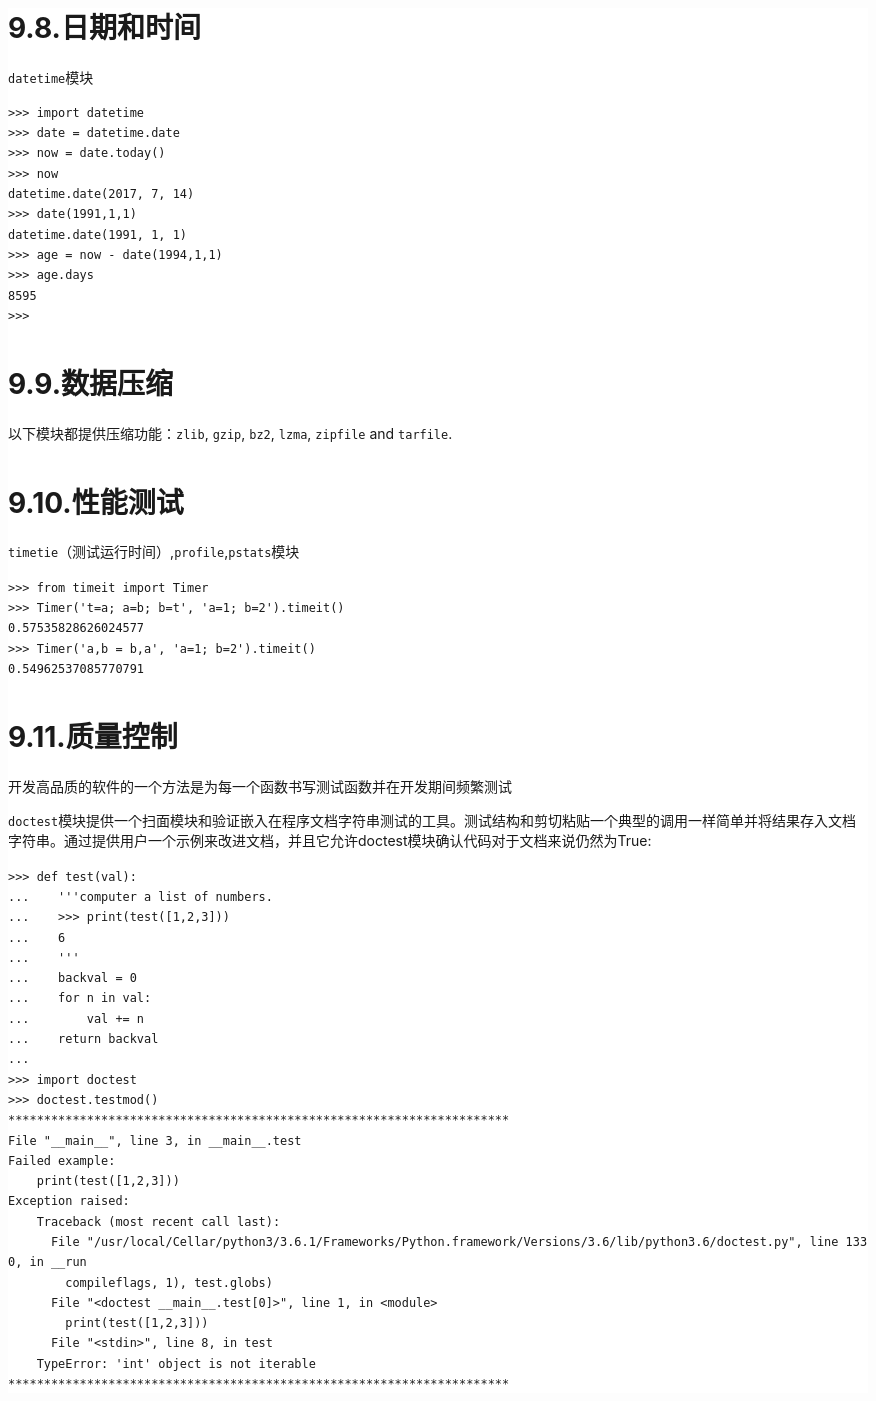 
<h1 id="time">9.8.日期和时间</h1>

`datetime`模块

```
>>> import datetime
>>> date = datetime.date
>>> now = date.today()
>>> now
datetime.date(2017, 7, 14)
>>> date(1991,1,1)
datetime.date(1991, 1, 1)
>>> age = now - date(1994,1,1)
>>> age.days
8595
>>> 
```

<h1 id="data">9.9.数据压缩</h1>

以下模块都提供压缩功能：`zlib`, `gzip`, `bz2`, `lzma`, `zipfile` and `tarfile`.


<h1 id="performance">9.10.性能测试</h1>

`timetie`（测试运行时间）,`profile`,`pstats`模块

```
>>> from timeit import Timer
>>> Timer('t=a; a=b; b=t', 'a=1; b=2').timeit()
0.57535828626024577
>>> Timer('a,b = b,a', 'a=1; b=2').timeit()
0.54962537085770791
```

<h1 id="quality">9.11.质量控制</h1>

开发高品质的软件的一个方法是为每一个函数书写测试函数并在开发期间频繁测试

`doctest`模块提供一个扫面模块和验证嵌入在程序文档字符串测试的工具。测试结构和剪切粘贴一个典型的调用一样简单并将结果存入文档字符串。通过提供用户一个示例来改进文档，并且它允许doctest模块确认代码对于文档来说仍然为True:

```
>>> def test(val):
...    '''computer a list of numbers.
...    >>> print(test([1,2,3]))
...    6
...    '''
...    backval = 0
...    for n in val:
...        val += n
...    return backval
... 
>>> import doctest
>>> doctest.testmod()
**********************************************************************
File "__main__", line 3, in __main__.test
Failed example:
    print(test([1,2,3]))
Exception raised:
    Traceback (most recent call last):
      File "/usr/local/Cellar/python3/3.6.1/Frameworks/Python.framework/Versions/3.6/lib/python3.6/doctest.py", line 1330, in __run
        compileflags, 1), test.globs)
      File "<doctest __main__.test[0]>", line 1, in <module>
        print(test([1,2,3]))
      File "<stdin>", line 8, in test
    TypeError: 'int' object is not iterable
**********************************************************************
```